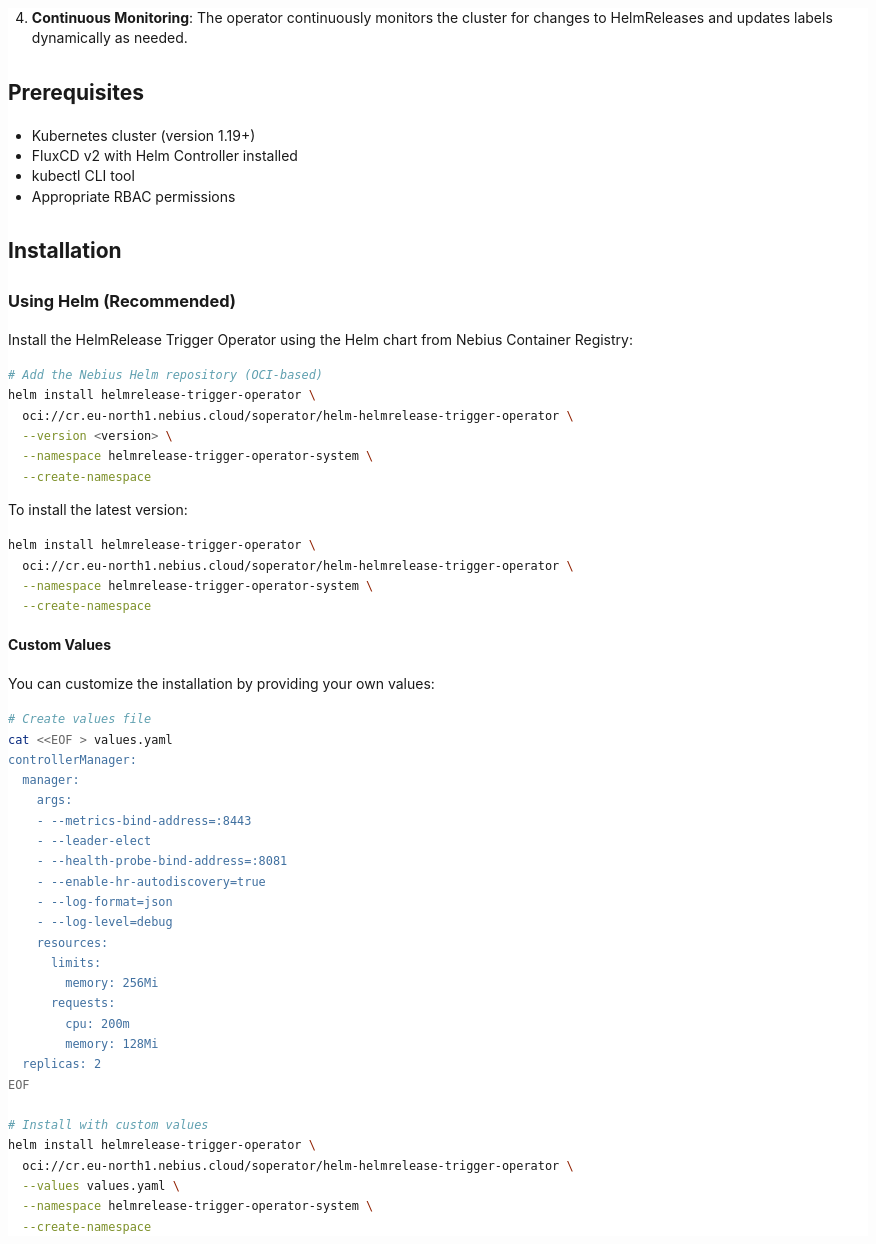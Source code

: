 4. **Continuous Monitoring**: The operator continuously monitors the cluster for changes to HelmReleases and updates labels dynamically as needed.

## Prerequisites

- Kubernetes cluster (version 1.19+)
- FluxCD v2 with Helm Controller installed
- kubectl CLI tool
- Appropriate RBAC permissions

## Installation

### Using Helm (Recommended)

Install the HelmRelease Trigger Operator using the Helm chart from Nebius Container Registry:

```bash
# Add the Nebius Helm repository (OCI-based)
helm install helmrelease-trigger-operator \
  oci://cr.eu-north1.nebius.cloud/soperator/helm-helmrelease-trigger-operator \
  --version <version> \
  --namespace helmrelease-trigger-operator-system \
  --create-namespace
```

To install the latest version:

```bash
helm install helmrelease-trigger-operator \
  oci://cr.eu-north1.nebius.cloud/soperator/helm-helmrelease-trigger-operator \
  --namespace helmrelease-trigger-operator-system \
  --create-namespace
```

#### Custom Values

You can customize the installation by providing your own values:

```bash
# Create values file
cat <<EOF > values.yaml
controllerManager:
  manager:
    args:
    - --metrics-bind-address=:8443
    - --leader-elect
    - --health-probe-bind-address=:8081
    - --enable-hr-autodiscovery=true
    - --log-format=json
    - --log-level=debug
    resources:
      limits:
        memory: 256Mi
      requests:
        cpu: 200m
        memory: 128Mi
  replicas: 2
EOF

# Install with custom values
helm install helmrelease-trigger-operator \
  oci://cr.eu-north1.nebius.cloud/soperator/helm-helmrelease-trigger-operator \
  --values values.yaml \
  --namespace helmrelease-trigger-operator-system \
  --create-namespace
```
